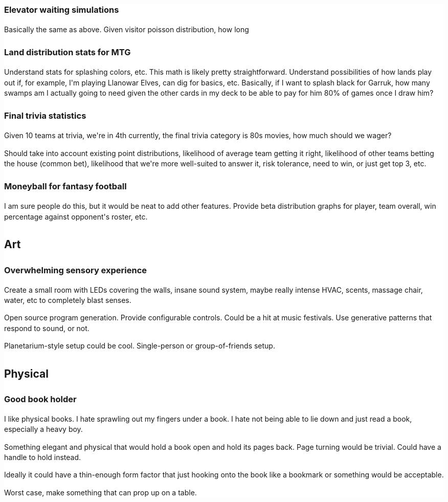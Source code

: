 ### Elevator waiting simulations

Basically the same as above. Given visitor poisson distribution, how long


### Land distribution stats for MTG

Understand stats for splashing colors, etc. This math is likely pretty straightforward. Understand possibilities of how lands play out if, for example, I'm playing Llanowar Elves, can dig for basics, etc. Basically, if I want to splash black for Garruk, how many swamps am I actually going to need given the other cards in my deck to be able to pay for him 80% of games once I draw him?

### Final trivia statistics

Given 10 teams at trivia, we're in 4th currently, the final trivia category is 80s movies, how much should we wager?

Should take into account existing point distributions, likelihood of average team getting it right, likelihood of other teams betting the house (common bet), likelihood that we're more well-suited to answer it, risk tolerance, need to win, or just get top 3, etc.

### Moneyball for fantasy football

I am sure people do this, but it would be neat to add other features. Provide beta distribution graphs for player, team overall, win percentage against opponent's roster, etc.


## Art

### Overwhelming sensory experience

Create a small room with LEDs covering the walls, insane sound system, maybe really intense HVAC, scents, massage chair, water, etc to completely blast senses.

Open source program generation. Provide configurable controls. Could be a hit at music festivals. Use generative patterns that respond to sound, or not.

Planetarium-style setup could be cool. Single-person or group-of-friends setup.


## Physical

### Good book holder

I like physical books. I hate sprawling out my fingers under a book. I hate not being able to lie down and just read a book, especially a heavy boy.

Something elegant and physical that would hold a book open and hold its pages back. Page turning would be trivial. Could have a handle to hold instead.

Ideally it could have a thin-enough form factor that just hooking onto the book like a bookmark or something would be acceptable.

Worst case, make something that can prop up on a table.
